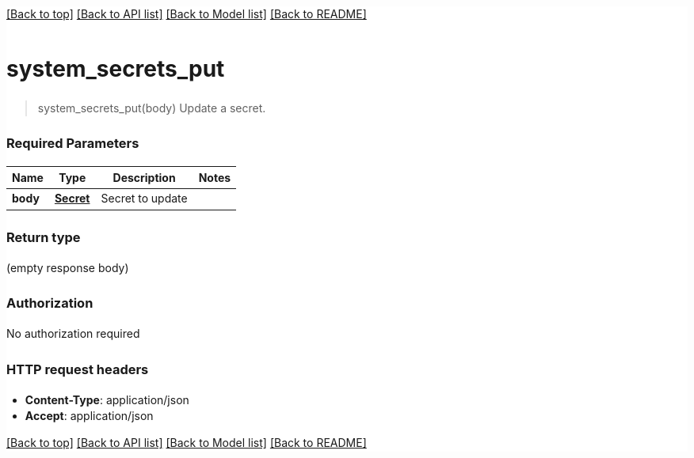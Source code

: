 [[Back to top]](#) [[Back to API list]](../README.md#documentation-for-api-endpoints) [[Back to Model list]](../README.md#documentation-for-models) [[Back to README]](../README.md)

# **system_secrets_put**
> system_secrets_put(body)
Update a secret.



### Required Parameters

Name | Type | Description  | Notes
------------- | ------------- | ------------- | -------------
  **body** | [**Secret**](Secret.md)| Secret to update | 

### Return type

 (empty response body)

### Authorization

No authorization required

### HTTP request headers

 - **Content-Type**: application/json
 - **Accept**: application/json

[[Back to top]](#) [[Back to API list]](../README.md#documentation-for-api-endpoints) [[Back to Model list]](../README.md#documentation-for-models) [[Back to README]](../README.md)


